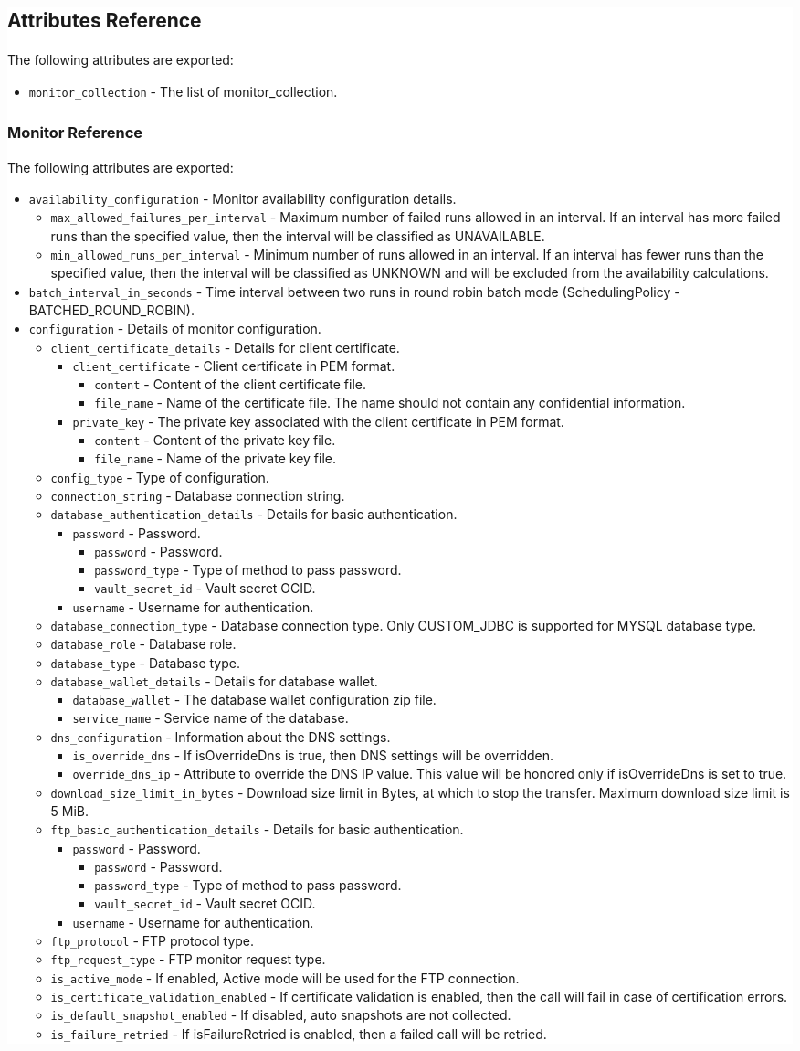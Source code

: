 
## Attributes Reference

The following attributes are exported:

* `monitor_collection` - The list of monitor_collection.

### Monitor Reference

The following attributes are exported:

* `availability_configuration` - Monitor availability configuration details.
	* `max_allowed_failures_per_interval` - Maximum number of failed runs allowed in an interval. If an interval has more failed runs than the specified value, then the interval will be classified as UNAVAILABLE.
	* `min_allowed_runs_per_interval` - Minimum number of runs allowed in an interval. If an interval has fewer runs than the specified value, then the interval will be classified as UNKNOWN and will be excluded from the availability calculations.
* `batch_interval_in_seconds` - Time interval between two runs in round robin batch mode (SchedulingPolicy - BATCHED_ROUND_ROBIN).
* `configuration` - Details of monitor configuration.
	* `client_certificate_details` - Details for client certificate.
		* `client_certificate` - Client certificate in PEM format.
			* `content` - Content of the client certificate file.
			* `file_name` - Name of the certificate file. The name should not contain any confidential information.
		* `private_key` - The private key associated with the client certificate in PEM format.
			* `content` - Content of the private key file.
			* `file_name` - Name of the private key file.
	* `config_type` - Type of configuration.
	* `connection_string` - Database connection string.
	* `database_authentication_details` - Details for basic authentication.
		* `password` - Password.
			* `password` - Password.
			* `password_type` - Type of method to pass password.
			* `vault_secret_id` - Vault secret OCID.
		* `username` - Username for authentication.
	* `database_connection_type` - Database connection type. Only CUSTOM_JDBC is supported for MYSQL database type.
	* `database_role` - Database role.
	* `database_type` - Database type.
	* `database_wallet_details` - Details for database wallet.
		* `database_wallet` - The database wallet configuration zip file.
		* `service_name` - Service name of the database.
	* `dns_configuration` - Information about the DNS settings.
		* `is_override_dns` - If isOverrideDns is true, then DNS settings will be overridden.
		* `override_dns_ip` - Attribute to override the DNS IP value. This value will be honored only if isOverrideDns is set to true.
	* `download_size_limit_in_bytes` - Download size limit in Bytes, at which to stop the transfer. Maximum download size limit is 5 MiB.
	* `ftp_basic_authentication_details` - Details for basic authentication.
		* `password` - Password.
			* `password` - Password.
			* `password_type` - Type of method to pass password.
			* `vault_secret_id` - Vault secret OCID.
		* `username` - Username for authentication.
	* `ftp_protocol` - FTP protocol type.
	* `ftp_request_type` - FTP monitor request type.
	* `is_active_mode` - If enabled, Active mode will be used for the FTP connection.
	* `is_certificate_validation_enabled` - If certificate validation is enabled, then the call will fail in case of certification errors.
	* `is_default_snapshot_enabled` - If disabled, auto snapshots are not collected.
	* `is_failure_retried` - If isFailureRetried is enabled, then a failed call will be retried.